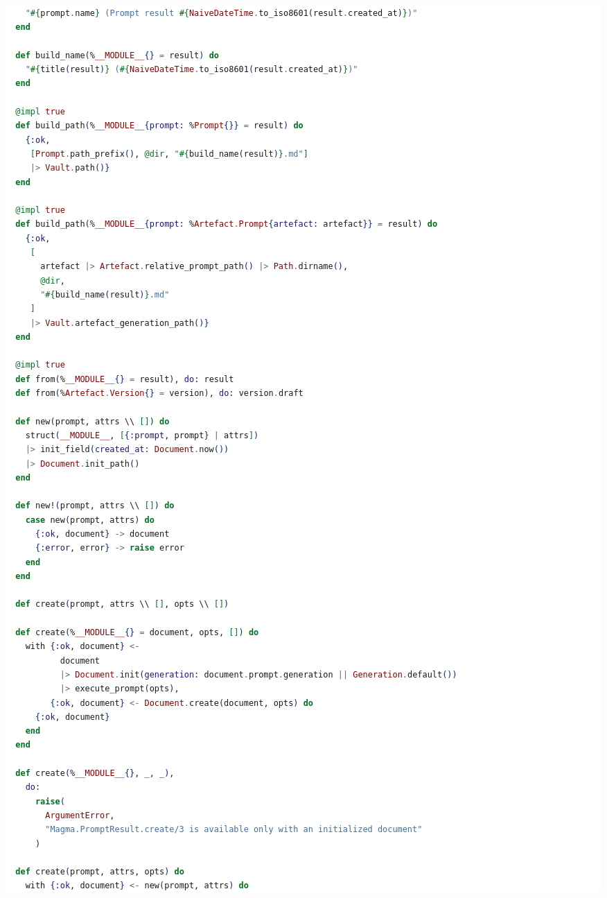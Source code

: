 ```elixir
    "#{prompt.name} (Prompt result #{NaiveDateTime.to_iso8601(result.created_at)})"
  end

  def build_name(%__MODULE__{} = result) do
    "#{title(result)} (#{NaiveDateTime.to_iso8601(result.created_at)})"
  end

  @impl true
  def build_path(%__MODULE__{prompt: %Prompt{}} = result) do
    {:ok,
     [Prompt.path_prefix(), @dir, "#{build_name(result)}.md"]
     |> Vault.path()}
  end

  @impl true
  def build_path(%__MODULE__{prompt: %Artefact.Prompt{artefact: artefact}} = result) do
    {:ok,
     [
       artefact |> Artefact.relative_prompt_path() |> Path.dirname(),
       @dir,
       "#{build_name(result)}.md"
     ]
     |> Vault.artefact_generation_path()}
  end

  @impl true
  def from(%__MODULE__{} = result), do: result
  def from(%Artefact.Version{} = version), do: version.draft

  def new(prompt, attrs \\ []) do
    struct(__MODULE__, [{:prompt, prompt} | attrs])
    |> init_field(created_at: Document.now())
    |> Document.init_path()
  end

  def new!(prompt, attrs \\ []) do
    case new(prompt, attrs) do
      {:ok, document} -> document
      {:error, error} -> raise error
    end
  end

  def create(prompt, attrs \\ [], opts \\ [])

  def create(%__MODULE__{} = document, opts, []) do
    with {:ok, document} <-
           document
           |> Document.init(generation: document.prompt.generation || Generation.default())
           |> execute_prompt(opts),
         {:ok, document} <- Document.create(document, opts) do
      {:ok, document}
    end
  end

  def create(%__MODULE__{}, _, _),
    do:
      raise(
        ArgumentError,
        "Magma.PromptResult.create/3 is available only with an initialized document"
      )

  def create(prompt, attrs, opts) do
    with {:ok, document} <- new(prompt, attrs) do
```